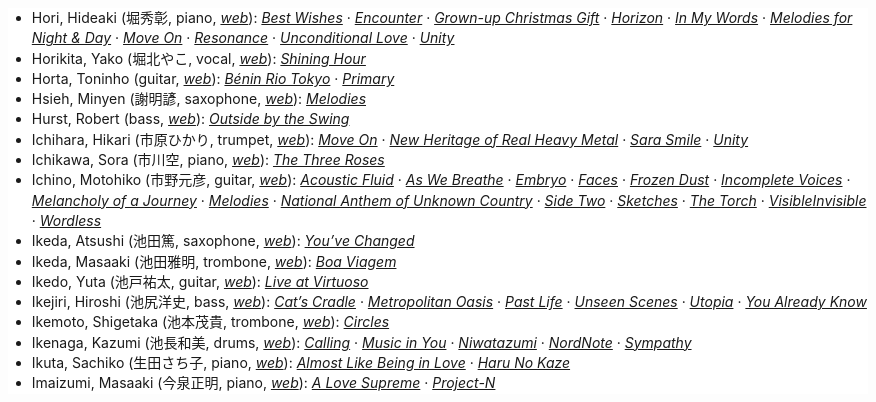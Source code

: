 -   Hori, Hideaki (堀秀彰, piano, [*web*](https://www.hideakihori.com/)): [*Best Wishes*](https://www.jazzofjapan.com/p/maki-fujimura-best-wishes) · [*Encounter*](https://www.jazzofjapan.com/p/hideaki-hori-wataru-hamasaki-encounter) · [*Grown-up Christmas Gift*](https://www.jazzofjapan.com/p/sanae-ishikawa-grown-up-christmas) · [*Horizon*](https://www.jazzofjapan.com/p/hideaki-hori-horizon) · [*In My Words*](https://www.jazzofjapan.com/p/hideaki-hori-trio-in-my-words) · [*Melodies for Night & Day*](https://www.jazzofjapan.com/p/hideaki-hori-melodies-for-night-day) · [*Move On*](https://www.jazzofjapan.com/p/hikari-ichihara-group-move-on) · [*Resonance*](https://www.jazzofjapan.com/p/duo-tremolo-resonance) · [*Unconditional Love*](https://www.jazzofjapan.com/p/hideaki-hori-trio-unconditional-love) · [*Unity*](https://www.jazzofjapan.com/p/hikari-ichihara-group-unity)
-   Horikita, Yako (堀北やこ, vocal, [*web*](https://yakohorikita.amebaownd.com/)): [*Shining Hour*](https://www.jazzofjapan.com/p/yako-horikita-shining-hour)
-   Horta, Toninho (guitar, [*web*](http://www.toninhohorta.com.br/)): [*Bénin Rio Tokyo*](https://www.jazzofjapan.com/p/nobie-benin-rio-tokyo) · [*Primary*](https://www.jazzofjapan.com/p/nobie-primary)
-   Hsieh, Minyen (謝明諺, saxophone, [*web*](https://soundcloud.com/minyenhsieh)): [*Melodies*](https://www.jazzofjapan.com/p/melodies-melodies)
-   Hurst, Robert (bass, [*web*](https://www.roberthurst.com/)): [*Outside by the Swing*](https://www.jazzofjapan.com/p/chihiro-yamanaka-outside-by-the-swing)
-   Ichihara, Hikari (市原ひかり, trumpet, [*web*](https://hikariichihara.com/)): [*Move On*](https://www.jazzofjapan.com/p/hikari-ichihara-group-move-on) · [*New Heritage of Real Heavy Metal*](https://www.jazzofjapan.com/p/nhorhm-new-heritage-of-real-heavy-metal) · [*Sara Smile*](https://www.jazzofjapan.com/p/hikari-ichihara-sara-smile) · [*Unity*](https://www.jazzofjapan.com/p/hikari-ichihara-group-unity)
-   Ichikawa, Sora (市川空, piano, [*web*](https://chikainokotoba.wixsite.com/soraichikawa)): [*The Three Roses*](https://www.jazzofjapan.com/p/daiki-yasukagawa-new-trio-three-roses)
-   Ichino, Motohiko (市野元彦, guitar, [*web*](https://motohikoichino.com/)): [*Acoustic Fluid*](https://www.jazzofjapan.com/p/ryosuke-hashizume-group-acoustic) · [*As We Breathe*](https://www.jazzofjapan.com/p/ryosuke-hashizume-group-as-we-breathe) · [*Embryo*](https://www.jazzofjapan.com/p/koichi-sato-embryo) · [*Faces*](https://www.jazzofjapan.com/p/kaoru-azuma-hitomi-nishiyama-faces) · [*Frozen Dust*](https://www.jazzofjapan.com/p/takumi-seino-motohiko-ichino-frozen-dust) · [*Incomplete Voices*](https://www.jazzofjapan.com/p/ryosuke-hashizume-group-incomplete-voices) · [*Melancholy of a Journey*](https://www.jazzofjapan.com/p/koichi-sato-melancholy) · [*Melodies*](https://www.jazzofjapan.com/p/melodies-melodies) · [*National Anthem of Unknown Country*](https://www.jazzofjapan.com/p/rabbitoo-national-anthem-of-unknown) · [*Side Two*](https://www.jazzofjapan.com/p/ryosuke-hashizume-group-side-two) · [*Sketches*](https://www.jazzofjapan.com/p/motohiko-ichino-sketches) · [*The Torch*](https://www.jazzofjapan.com/p/rabbitoo-the-torch) · [*VisibleInvisible*](https://www.jazzofjapan.com/p/ryosuke-hashizume-group-visible-invisible) · [*Wordless*](https://www.jazzofjapan.com/p/ryosuke-hashizume-group-wordless)
-   Ikeda, Atsushi (池田篤, saxophone, [*web*](https://ameblo.jp/ats-music1963/)): [*You’ve Changed*](https://www.jazzofjapan.com/p/hara-dairiki-trio-youve-changed)
-   Ikeda, Masaaki (池田雅明, trombone, [*web*](http://www.masaikeda.com/)): [*Boa Viagem*](https://www.jazzofjapan.com/p/banda-feliz-boa-viagem)
-   Ikedo, Yuta (池戸祐太, guitar, [*web*](https://youtube.com/@yutaikedo)): [*Live at Virtuoso*](https://www.jazzofjapan.com/p/fe-live-at-virtuoso)
-   Ikejiri, Hiroshi (池尻洋史, bass, [*web*](https://www.hiroshiikejiri.com/)): [*Cat’s Cradle*](https://www.jazzofjapan.com/p/miyuki-moriya-cats-cradle) · [*Metropolitan Oasis*](https://www.jazzofjapan.com/p/bungalow-metropolitan-oasis) · [*Past Life*](https://www.jazzofjapan.com/p/bungalow-past-life) · [*Unseen Scenes*](https://www.jazzofjapan.com/p/bungalow-unseen-scenes) · [*Utopia*](https://www.jazzofjapan.com/p/koichi-sato-utopia) · [*You Already Know*](https://www.jazzofjapan.com/p/bungalow-you-already-know)
-   Ikemoto, Shigetaka (池本茂貴, trombone, [*web*](https://shigetakaikemotoofficial.studio.site/)): [*Circles*](https://www.jazzofjapan.com/p/kunpei-nakabayashi-orchestra-circles)
-   Ikenaga, Kazumi (池長和美, drums, [*web*](http://www.graphic-art.com/ikenaga/)): [*Calling*](https://www.jazzofjapan.com/p/hitomi-nishiyama-trio-calling) · [*Music in You*](https://www.jazzofjapan.com/p/hitomi-nishiyama-trio-music-in-you) · [*Niwatazumi*](https://www.jazzofjapan.com/p/kazumi-ikenaga-niwatazumi) · [*NordNote*](https://www.jazzofjapan.com/p/kazumi-ikenaga-taihei-asakawa-nordnote) · [*Sympathy*](https://www.jazzofjapan.com/p/hitomi-nishiyama-trio-sympathy)
-   Ikuta, Sachiko (生田さち子, piano, [*web*](https://ameblo.jp/sachiko3ikuta/)): [*Almost Like Being in Love*](https://www.jazzofjapan.com/p/azumi-almost-like-being-in-love) · [*Haru No Kaze*](https://www.jazzofjapan.com/p/sachiko-ikuta-trio-haru)
-   Imaizumi, Masaaki (今泉正明, piano, [*web*](http://masaaki-imaizumi.music.coocan.jp/)): [*A Love Supreme*](https://www.jazzofjapan.com/p/noriko-satomi-a-love-supreme) · [*Project-N*](https://www.jazzofjapan.com/p/noriko-satomi-project-n)